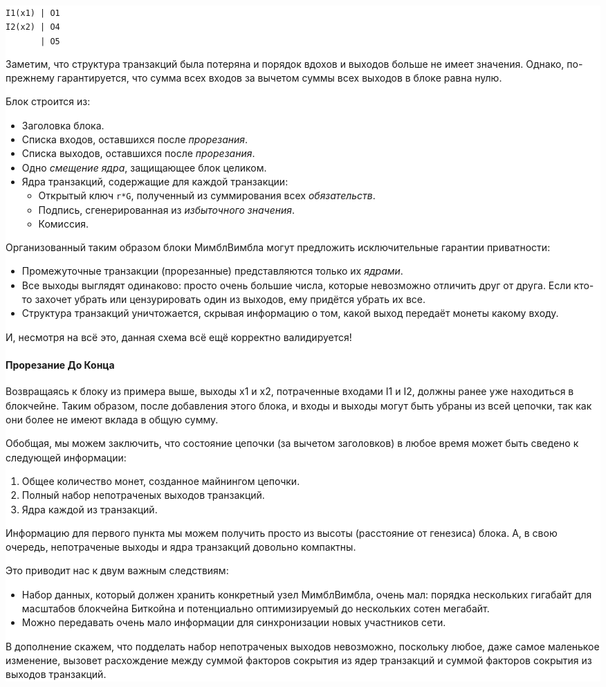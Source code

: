    I1(x1) | O1
    I2(x2) | O4
           | O5

Заметим, что структура транзакций была потеряна и порядок вдохов и выходов больше не имеет значения. Однако, по-прежнему
гарантируется, что сумма всех входов за вычетом суммы всех выходов в блоке равна нулю.

Блок строится из:

* Заголовка блока.
* Списка входов, оставшихся после *прорезания*.
* Списка выходов, оставшихся после *прорезания*.
* Одно *смещение ядра*, защищающее блок целиком.
* Ядра транзакций, содержащие для каждой транзакции:
  * Открытый ключ `r*G`, полученный из суммирования всех *обязательств*.
  * Подпись, сгенерированная из *избыточного значения*.
  * Комиссия.
  
Организованный таким образом блоки МимблВимбла могут предложить исключительные гарантии приватности:

* Промежуточные транзакции (прорезанные) представляются только их *ядрами*.
* Все выходы выглядят одинаково: просто очень большие числа, которые невозможно отличить друг от друга. Если кто-то
захочет убрать или цензурировать один из выходов, ему придётся убрать их все.
* Структура транзакций уничтожается, скрывая информацию о том, какой выход передаёт монеты какому входу.

И, несмотря на всё это, данная схема всё ещё корректно валидируется!

#### Прорезание До Конца

Возвращаясь к блоку из примера выше, выходы x1 и x2, потраченные входами I1 и I2,
должны ранее уже находиться в блокчейне. Таким образом, после добавления этого блока,
и входы и выходы могут быть убраны из всей цепочки, так как они более не имеют вклада в общую сумму.  

Обобщая, мы можем заключить, что состояние цепочки (за вычетом заголовков) в любое время может быть
сведено к следующей информации:

1. Общее количество монет, созданное майнингом цепочки.
2. Полный набор непотраченых выходов транзакций.
3. Ядра каждой из транзакций.

Информацию для первого пункта мы можем получить просто из высоты (расстояние от генезиса) блока.
А, в свою очередь, непотраченые выходы и ядра транзакций довольно компактны.

Это приводит нас к двум важным следствиям:

* Набор данных, который должен хранить конкретный узел МимблВимбла, очень мал: порядка нескольких гигабайт для
масштабов блокчейна Биткойна и потенциально оптимизируемый до нескольких сотен мегабайт.
* Можно передавать очень мало информации для синхронизации новых участников сети.

В дополнение скажем, что подделать набор непотраченых выходов невозможно, поскольку 
любое, даже самое маленькое изменение, вызовет расхождение между суммой факторов сокрытия из
ядер транзакций и суммой факторов сокрытия из выходов транзакций.
